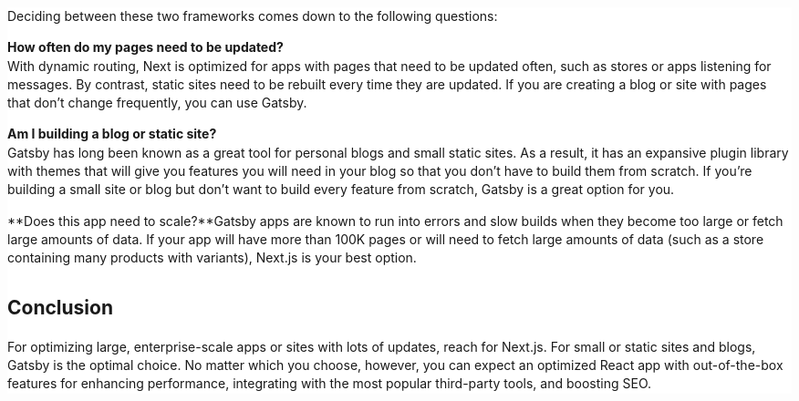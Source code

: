 Deciding between these two frameworks comes down to the following questions:

**How often do my pages need to be updated?**\
With dynamic routing, Next is optimized for apps with pages that need to be updated often, such as stores or apps listening for messages. By contrast, static sites need to be rebuilt every time they are updated. If you are creating a blog or site with pages that don’t change frequently, you can use Gatsby.

**Am I building a blog or static site?**\
Gatsby has long been known as a great tool for personal blogs and small static sites. As a result, it has an expansive plugin library with themes that will give you features you will need in your blog so that you don’t have to build them from scratch. If you’re building a small site or blog but don’t want to build every feature from scratch, Gatsby is a great option for you.

**Does this app need to scale?**Gatsby apps are known to run into errors and slow builds when they become too large or fetch large amounts of data. If your app will have more than 100K pages or will need to fetch large amounts of data (such as a store containing many products with variants), Next.js is your best option.

## Conclusion

For optimizing large, enterprise-scale apps or sites with lots of updates, reach for Next.js. For small or static sites and blogs, Gatsby is the optimal choice. No matter which you choose, however, you can expect an optimized React app with out-of-the-box features for enhancing performance, integrating with the most popular third-party tools, and boosting SEO.